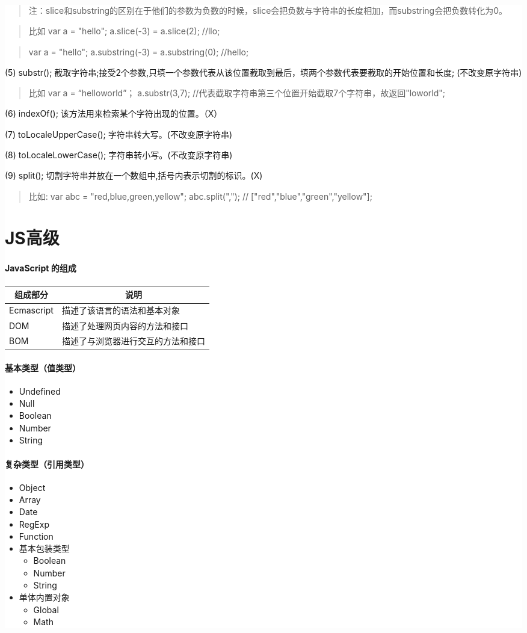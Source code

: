 >注：slice和substring的区别在于他们的参数为负数的时候，slice会把负数与字符串的长度相加，而substring会把负数转化为0。

>比如 var a = "hello"; a.slice(-3) = a.slice(2);  //llo;  

>var a = "hello"; a.substring(-3) = a.substring(0);  //hello;

(5) substr(); 截取字符串;接受2个参数,只填一个参数代表从该位置截取到最后，填两个参数代表要截取的开始位置和长度; (不改变原字符串)

>比如 var a = “helloworld”； a.substr(3,7);  //代表截取字符串第三个位置开始截取7个字符串，故返回"loworld";

(6) indexOf(); 该方法用来检索某个字符出现的位置。（X）

(7) toLocaleUpperCase(); 字符串转大写。(不改变原字符串)

(8) toLocaleLowerCase(); 字符串转小写。(不改变原字符串)

(9) split(); 切割字符串并放在一个数组中,括号内表示切割的标识。(X)

>比如: var abc = "red,blue,green,yellow";  abc.split(",");  // ["red","blue","green","yellow"];


# JS高级
#### JavaScript 的组成

| 组成部分       | 说明                |
| ---------- | ----------------- |
| Ecmascript | 描述了该语言的语法和基本对象    |
| DOM        | 描述了处理网页内容的方法和接口   |
| BOM        | 描述了与浏览器进行交互的方法和接口 |  


#### 基本类型（值类型）

- Undefined
- Null
- Boolean
- Number
- String

#### 复杂类型（引用类型）

- Object
- Array
- Date
- RegExp
- Function
- 基本包装类型
  + Boolean
  + Number
  + String
- 单体内置对象
  + Global
  + Math
